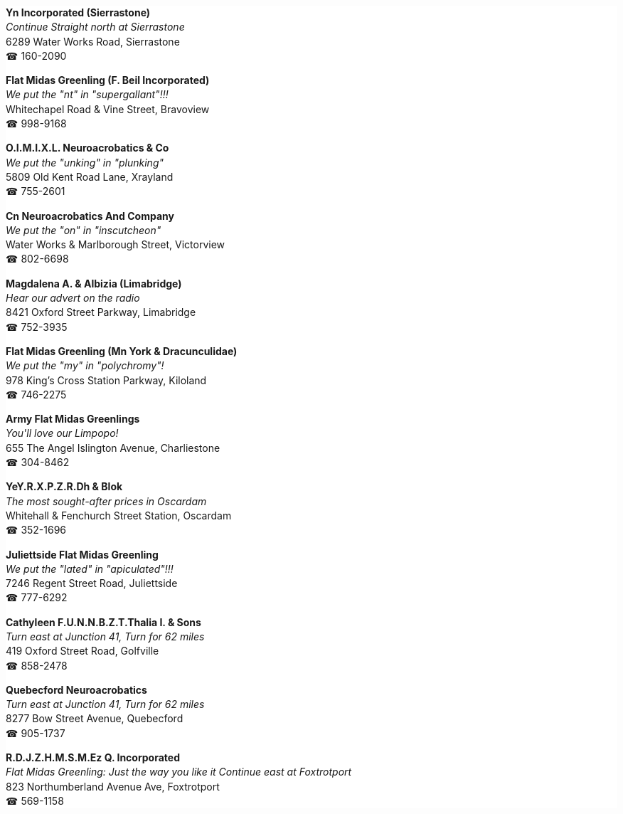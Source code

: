 **Yn Incorporated (Sierrastone)**  
_Continue Straight north at Sierrastone_  
6289 Water Works Road, Sierrastone  
☎ 160-2090

**Flat Midas Greenling (F. Beil Incorporated)**  
_We put the "nt" in "supergallant"!!!_  
Whitechapel Road & Vine Street, Bravoview  
☎ 998-9168

**O.I.M.I.X.L. Neuroacrobatics & Co**  
_We put the "unking" in "plunking"_  
5809 Old Kent Road Lane, Xrayland  
☎ 755-2601

**Cn Neuroacrobatics And Company**  
_We put the "on" in "inscutcheon"_  
Water Works & Marlborough Street, Victorview  
☎ 802-6698

**Magdalena A. & Albizia (Limabridge)**  
_Hear our advert on the radio_  
8421 Oxford Street Parkway, Limabridge  
☎ 752-3935

**Flat Midas Greenling (Mn York & Dracunculidae)**  
_We put the "my" in "polychromy"!_  
978 King’s Cross Station Parkway, Kiloland  
☎ 746-2275

**Army Flat Midas Greenlings**  
_You'll love our Limpopo!_  
655 The Angel Islington Avenue, Charliestone  
☎ 304-8462

**YeY.R.X.P.Z.R.Dh & Blok**  
_The most sought-after prices in Oscardam_  
Whitehall & Fenchurch Street Station, Oscardam  
☎ 352-1696

**Juliettside Flat Midas Greenling**  
_We put the "lated" in "apiculated"!!!_  
7246 Regent Street Road, Juliettside  
☎ 777-6292

**Cathyleen F.U.N.N.B.Z.T.Thalia I. & Sons**  
_Turn east at Junction 41, Turn for 62 miles_  
419 Oxford Street Road, Golfville  
☎ 858-2478

**Quebecford Neuroacrobatics**  
_Turn east at Junction 41, Turn for 62 miles_  
8277 Bow Street Avenue, Quebecford  
☎ 905-1737

**R.D.J.Z.H.M.S.M.Ez Q. Incorporated**  
_Flat Midas Greenling: Just the way you like it 
Continue east at Foxtrotport_  
823 Northumberland Avenue Ave, Foxtrotport  
☎ 569-1158
